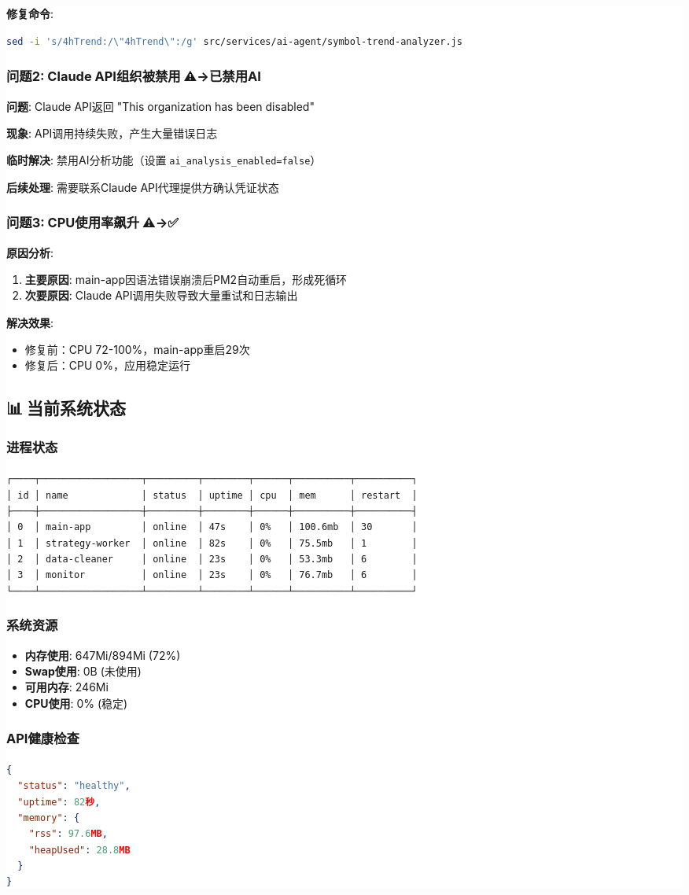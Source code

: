 **修复命令**:
```bash
sed -i 's/4hTrend:/\"4hTrend\":/g' src/services/ai-agent/symbol-trend-analyzer.js
```

### 问题2: Claude API组织被禁用 ⚠️→已禁用AI
**问题**: Claude API返回 "This organization has been disabled"

**现象**: API调用持续失败，产生大量错误日志

**临时解决**: 禁用AI分析功能（设置 `ai_analysis_enabled=false`）

**后续处理**: 需要联系Claude API代理提供方确认凭证状态

### 问题3: CPU使用率飙升 ⚠️→✅
**原因分析**:
1. **主要原因**: main-app因语法错误崩溃后PM2自动重启，形成死循环
2. **次要原因**: Claude API调用失败导致大量重试和日志输出

**解决效果**:
- 修复前：CPU 72-100%，main-app重启29次
- 修复后：CPU 0%，应用稳定运行

## 📊 当前系统状态

### 进程状态
```
┌────┬──────────────────┬─────────┬────────┬──────┬──────────┬──────────┐
│ id │ name             │ status  │ uptime │ cpu  │ mem      │ restart  │
├────┼──────────────────┼─────────┼────────┼──────┼──────────┼──────────┤
│ 0  │ main-app         │ online  │ 47s    │ 0%   │ 100.6mb  │ 30       │
│ 1  │ strategy-worker  │ online  │ 82s    │ 0%   │ 75.5mb   │ 1        │
│ 2  │ data-cleaner     │ online  │ 23s    │ 0%   │ 53.3mb   │ 6        │
│ 3  │ monitor          │ online  │ 23s    │ 0%   │ 76.7mb   │ 6        │
└────┴──────────────────┴─────────┴────────┴──────┴──────────┴──────────┘
```

### 系统资源
- **内存使用**: 647Mi/894Mi (72%)
- **Swap使用**: 0B (未使用)
- **可用内存**: 246Mi
- **CPU使用**: 0% (稳定)

### API健康检查
```json
{
  "status": "healthy",
  "uptime": 82秒,
  "memory": {
    "rss": 97.6MB,
    "heapUsed": 28.8MB
  }
}
```
